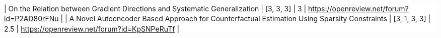 | On the Relation between Gradient Directions and Systematic Generalization                                                | [3, 3, 3]       |      3    | https://openreview.net/forum?id=P2AD80rFNu |
| A Novel Autoencoder Based Approach for Counterfactual Estimation Using Sparsity Constraints                              | [3, 1, 3, 3]    |      2.5  | https://openreview.net/forum?id=KpSNPeRuTf |
